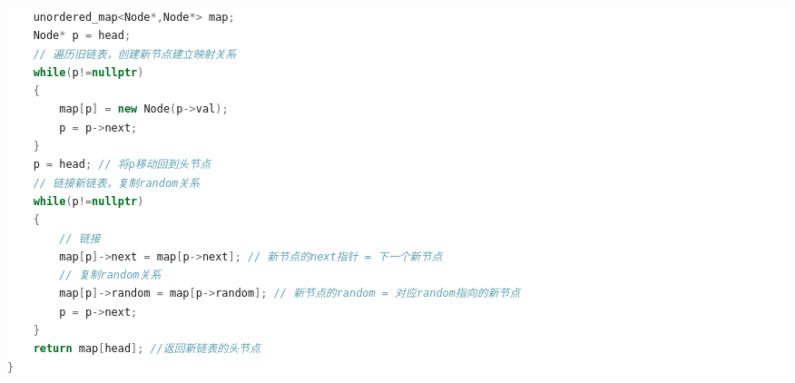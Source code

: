```cpp
    unordered_map<Node*,Node*> map;
    Node* p = head;
    // 遍历旧链表，创建新节点建立映射关系
    while(p!=nullptr)
    {
        map[p] = new Node(p->val);
        p = p->next;
    }
    p = head; // 将p移动回到头节点
    // 链接新链表，复制random关系
    while(p!=nullptr)
    {
        // 链接
        map[p]->next = map[p->next]; // 新节点的next指针 = 下一个新节点
        // 复制random关系
        map[p]->random = map[p->random]; // 新节点的random = 对应random指向的新节点
        p = p->next;
    }
    return map[head]; //返回新链表的头节点
}
```
